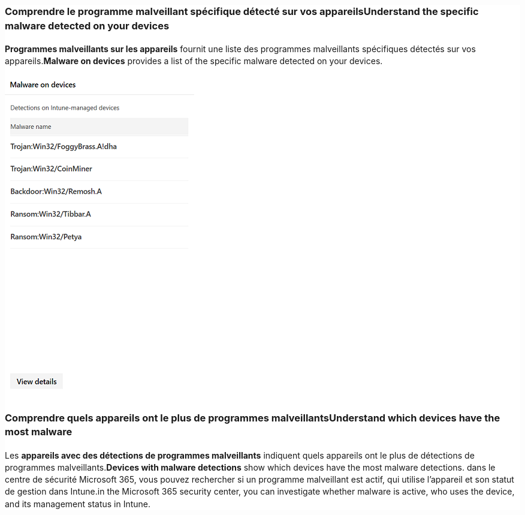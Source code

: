 ### <a name="understand-the-specific-malware-detected-on-your-devices"></a><span data-ttu-id="f718a-184">Comprendre le programme malveillant spécifique détecté sur vos appareils</span><span class="sxs-lookup"><span data-stu-id="f718a-184">Understand the specific malware detected on your devices</span></span>

<span data-ttu-id="f718a-185">**Programmes malveillants sur les appareils** fournit une liste des programmes malveillants spécifiques détectés sur vos appareils.</span><span class="sxs-lookup"><span data-stu-id="f718a-185">**Malware on devices** provides a list of the specific malware detected on your devices.</span></span>

![Carte de programmes malveillants sur les appareils](../../media/malware-on-devices.png)

### <a name="understand-which-devices-have-the-most-malware"></a><span data-ttu-id="f718a-187">Comprendre quels appareils ont le plus de programmes malveillants</span><span class="sxs-lookup"><span data-stu-id="f718a-187">Understand which devices have the most malware</span></span>

<span data-ttu-id="f718a-188">Les **appareils avec des détections de programmes malveillants** indiquent quels appareils ont le plus de détections de programmes malveillants.</span><span class="sxs-lookup"><span data-stu-id="f718a-188">**Devices with malware detections** show which devices have the most malware detections.</span></span> <span data-ttu-id="f718a-189">dans le centre de sécurité Microsoft 365, vous pouvez rechercher si un programme malveillant est actif, qui utilise l’appareil et son statut de gestion dans Intune.</span><span class="sxs-lookup"><span data-stu-id="f718a-189">in the Microsoft 365 security center, you can investigate whether malware is active, who uses the device, and its management status in Intune.</span></span>

